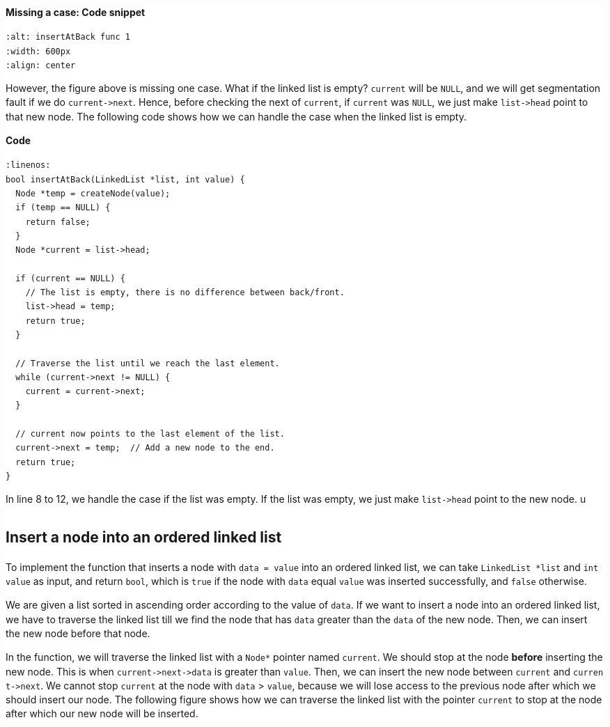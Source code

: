 **Missing a case: Code snippet**
```{figure} ./images/insertAtBack-func-1.png
:alt: insertAtBack func 1
:width: 600px
:align: center
```

However, the figure above is missing one case. What if the linked list is empty? `current` will be `NULL`, and we will get segmentation fault if we do `current->next`. Hence, before checking the next of `current`, if `current` was `NULL`, we just make `list->head` point to that new node. The following code shows how we can handle the case when the linked list is empty.

**Code**
```{code-block} c
:linenos:
bool insertAtBack(LinkedList *list, int value) {
  Node *temp = createNode(value);
  if (temp == NULL) {
    return false;
  }
  Node *current = list->head;

  if (current == NULL) {
    // The list is empty, there is no difference between back/front.
    list->head = temp;
    return true;
  }

  // Traverse the list until we reach the last element.
  while (current->next != NULL) {
    current = current->next;
  }

  // current now points to the last element of the list.
  current->next = temp;  // Add a new node to the end.
  return true;
}
```

In line $8$ to $12$, we handle the case if the list was empty. If the list was empty, we just make `list->head` point to the new node. u

## Insert a node into an ordered linked list

To implement the function that inserts a node with `data = value` into an ordered linked list, we can take `LinkedList *list` and `int value` as input, and return `bool`, which is `true` if the node with `data` equal `value` was inserted successfully, and `false` otherwise. 

We are given a list sorted in ascending order according to the value of `data`. If we want to insert a node into an ordered linked list, we have to traverse the linked list till we find the node that has `data` greater than the `data` of the new node. Then, we can insert the new node before that node. 

In the function, we will traverse the linked list with a `Node*` pointer named `current`. We should stop at the node **before** inserting the new node. This is when `current->next->data` is greater than `value`. Then, we can insert the new node between `current` and `current->next`. We cannot stop `current` at the node with `data` > `value`, because we will lose access to the previous node after which we should insert our node. The following figure shows how we can traverse the linked list with the pointer `current` to stop at the node after which our new node will be inserted.
